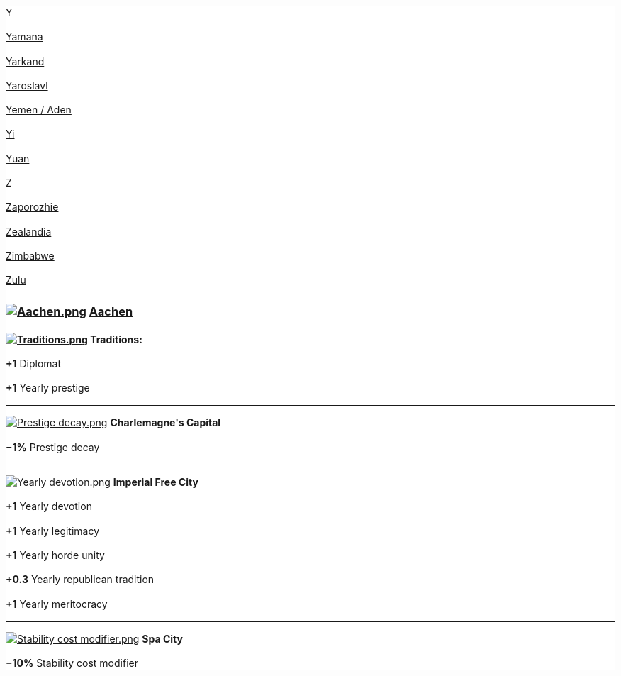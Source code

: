Y

[Yamana](#Yamana)

[Yarkand](#Yarkand)

[Yaroslavl](#Yaroslavl)

[Yemen / Aden](#Yemen_.2F_Aden)

[Yi](#Yi)

[Yuan](#Yuan)

Z

[Zaporozhie](#Zaporozhie)

[Zealandia](#Zealandia)

[Zimbabwe](#Zimbabwe)

[Zulu](#Zulu)

###  [![Aachen.png](/images/thumb/c/ca/Aachen.png/28px-Aachen.png)](/File:Aachen.png) [Aachen](/Aachen "Aachen")

 **[![Traditions.png](/images/thumb/5/57/Traditions.png/28px-Traditions.png)](/File:Traditions.png) Traditions:**

**+1** Diplomat

**+1** Yearly prestige

* * *

[![Prestige decay.png](/images/thumb/f/ff/Prestige_decay.png/28px-Prestige_decay.png)](/File:Prestige_decay.png) **Charlemagne's Capital**

**−1%** Prestige decay

* * *

[![Yearly devotion.png](/images/thumb/9/9d/Yearly_devotion.png/28px-Yearly_devotion.png)](/File:Yearly_devotion.png) **Imperial Free City**

**+1** Yearly devotion

**+1** Yearly legitimacy

**+1** Yearly horde unity

**+0.3** Yearly republican tradition

**+1** Yearly meritocracy

* * *

[![Stability cost modifier.png](/images/thumb/e/eb/Stability_cost_modifier.png/28px-Stability_cost_modifier.png)](/File:Stability_cost_modifier.png) **Spa City**

**−10%** Stability cost modifier
